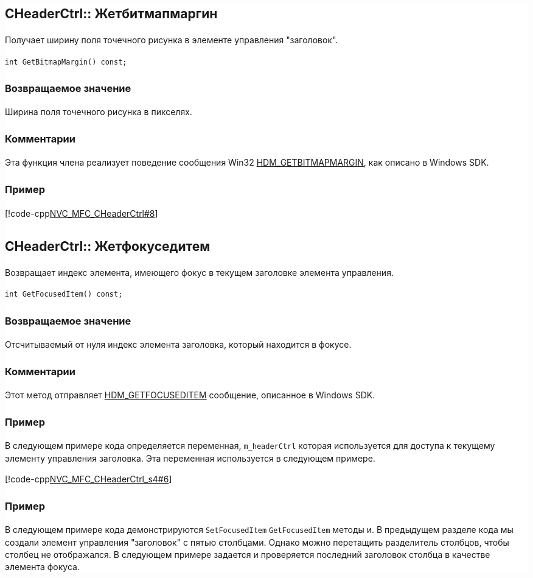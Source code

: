 ## <a name="cheaderctrlgetbitmapmargin"></a><a name="getbitmapmargin"></a> CHeaderCtrl:: Жетбитмапмаргин

Получает ширину поля точечного рисунка в элементе управления "заголовок".

```
int GetBitmapMargin() const;
```

### <a name="return-value"></a>Возвращаемое значение

Ширина поля точечного рисунка в пикселях.

### <a name="remarks"></a>Комментарии

Эта функция члена реализует поведение сообщения Win32 [HDM_GETBITMAPMARGIN](/windows/win32/Controls/hdm-getbitmapmargin), как описано в Windows SDK.

### <a name="example"></a>Пример

[!code-cpp[NVC_MFC_CHeaderCtrl#8](../../mfc/reference/codesnippet/cpp/cheaderctrl-class_8.cpp)]

## <a name="cheaderctrlgetfocuseditem"></a><a name="getfocuseditem"></a> CHeaderCtrl:: Жетфокуседитем

Возвращает индекс элемента, имеющего фокус в текущем заголовке элемента управления.

```
int GetFocusedItem() const;
```

### <a name="return-value"></a>Возвращаемое значение

Отсчитываемый от нуля индекс элемента заголовка, который находится в фокусе.

### <a name="remarks"></a>Комментарии

Этот метод отправляет [HDM_GETFOCUSEDITEM](/windows/win32/Controls/hdm-getfocuseditem) сообщение, описанное в Windows SDK.

### <a name="example"></a>Пример

В следующем примере кода определяется переменная, `m_headerCtrl` которая используется для доступа к текущему элементу управления заголовка. Эта переменная используется в следующем примере.

[!code-cpp[NVC_MFC_CHeaderCtrl_s4#6](../../mfc/reference/codesnippet/cpp/cheaderctrl-class_9.h)]

### <a name="example"></a>Пример

В следующем примере кода демонстрируются `SetFocusedItem` `GetFocusedItem` методы и. В предыдущем разделе кода мы создали элемент управления "заголовок" с пятью столбцами. Однако можно перетащить разделитель столбцов, чтобы столбец не отображался. В следующем примере задается и проверяется последний заголовок столбца в качестве элемента фокуса.
